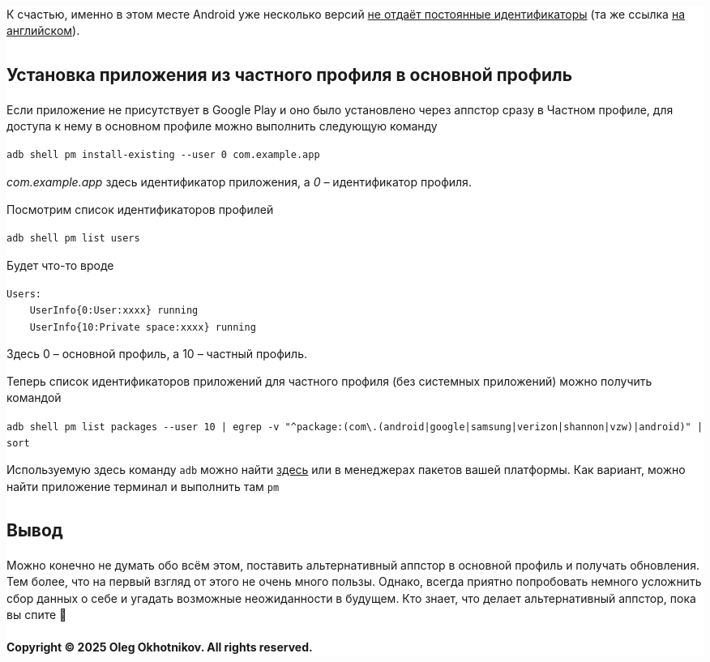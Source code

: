 К счастью, именно в этом месте Android уже несколько версий
[не отдаёт постоянные идентификаторы](https://developer.android.com/about/versions/10/privacy/changes?hl=ru#non-resettable-device-ids)
(та же ссылка 
[на английском](https://developer.android.com/about/versions/10/privacy/changes?hl=en#non-resettable-device-ids)).

## Установка приложения из частного профиля в основной профиль

Если приложение не присутствует в Google Play и оно было установлено через аппстор сразу в Частном профиле, 
для доступа к нему в основном профиле можно выполнить следующую команду
```shell
adb shell pm install-existing --user 0 com.example.app
```
*com.example.app* здесь идентификатор приложения, а *0* – идентификатор профиля.

Посмотрим список идентификаторов профилей
```shell
adb shell pm list users
```

Будет что-то вроде 
```text
Users:
    UserInfo{0:User:xxxx} running
    UserInfo{10:Private space:xxxx} running
```
Здесь 0 – основной профиль, а 10 – частный профиль.

Теперь список идентификаторов приложений для частного профиля (без системных приложений) можно получить командой
```shell
adb shell pm list packages --user 10 | egrep -v "^package:(com\.(android|google|samsung|verizon|shannon|vzw)|android)" | sort
```

Используемую здесь команду `adb` можно найти [здесь](https://developer.android.com/tools/adb)
или в менеджерах пакетов вашей платформы.
Как вариант, можно найти приложение терминал и выполнить там `pm`

## Вывод

Можно конечно не думать обо всём этом, поставить альтернативный аппстор в основной профиль и получать обновления.
Тем более, что на первый взгляд от этого не очень много пользы.
Однако, всегда приятно попробовать немного усложнить сбор данных о себе и угадать возможные неожиданности в будущем.
Кто знает, что делает альтернативный аппстор, пока вы спите 🙂

#### Copyright © 2025 Oleg Okhotnikov. All rights reserved.

